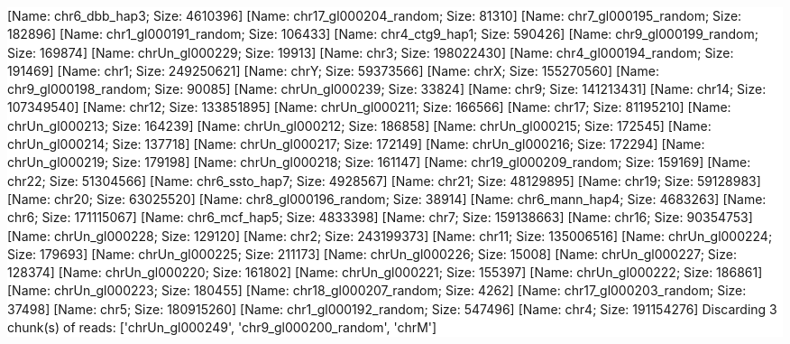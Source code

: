 [Name: chr6_dbb_hap3; Size: 4610396]
[Name: chr17_gl000204_random; Size: 81310]
[Name: chr7_gl000195_random; Size: 182896]
[Name: chr1_gl000191_random; Size: 106433]
[Name: chr4_ctg9_hap1; Size: 590426]
[Name: chr9_gl000199_random; Size: 169874]
[Name: chrUn_gl000229; Size: 19913]
[Name: chr3; Size: 198022430]
[Name: chr4_gl000194_random; Size: 191469]
[Name: chr1; Size: 249250621]
[Name: chrY; Size: 59373566]
[Name: chrX; Size: 155270560]
[Name: chr9_gl000198_random; Size: 90085]
[Name: chrUn_gl000239; Size: 33824]
[Name: chr9; Size: 141213431]
[Name: chr14; Size: 107349540]
[Name: chr12; Size: 133851895]
[Name: chrUn_gl000211; Size: 166566]
[Name: chr17; Size: 81195210]
[Name: chrUn_gl000213; Size: 164239]
[Name: chrUn_gl000212; Size: 186858]
[Name: chrUn_gl000215; Size: 172545]
[Name: chrUn_gl000214; Size: 137718]
[Name: chrUn_gl000217; Size: 172149]
[Name: chrUn_gl000216; Size: 172294]
[Name: chrUn_gl000219; Size: 179198]
[Name: chrUn_gl000218; Size: 161147]
[Name: chr19_gl000209_random; Size: 159169]
[Name: chr22; Size: 51304566]
[Name: chr6_ssto_hap7; Size: 4928567]
[Name: chr21; Size: 48129895]
[Name: chr19; Size: 59128983]
[Name: chr20; Size: 63025520]
[Name: chr8_gl000196_random; Size: 38914]
[Name: chr6_mann_hap4; Size: 4683263]
[Name: chr6; Size: 171115067]
[Name: chr6_mcf_hap5; Size: 4833398]
[Name: chr7; Size: 159138663]
[Name: chr16; Size: 90354753]
[Name: chrUn_gl000228; Size: 129120]
[Name: chr2; Size: 243199373]
[Name: chr11; Size: 135006516]
[Name: chrUn_gl000224; Size: 179693]
[Name: chrUn_gl000225; Size: 211173]
[Name: chrUn_gl000226; Size: 15008]
[Name: chrUn_gl000227; Size: 128374]
[Name: chrUn_gl000220; Size: 161802]
[Name: chrUn_gl000221; Size: 155397]
[Name: chrUn_gl000222; Size: 186861]
[Name: chrUn_gl000223; Size: 180455]
[Name: chr18_gl000207_random; Size: 4262]
[Name: chr17_gl000203_random; Size: 37498]
[Name: chr5; Size: 180915260]
[Name: chr1_gl000192_random; Size: 547496]
[Name: chr4; Size: 191154276]
Discarding 3 chunk(s) of reads: ['chrUn_gl000249', 'chr9_gl000200_random', 'chrM']